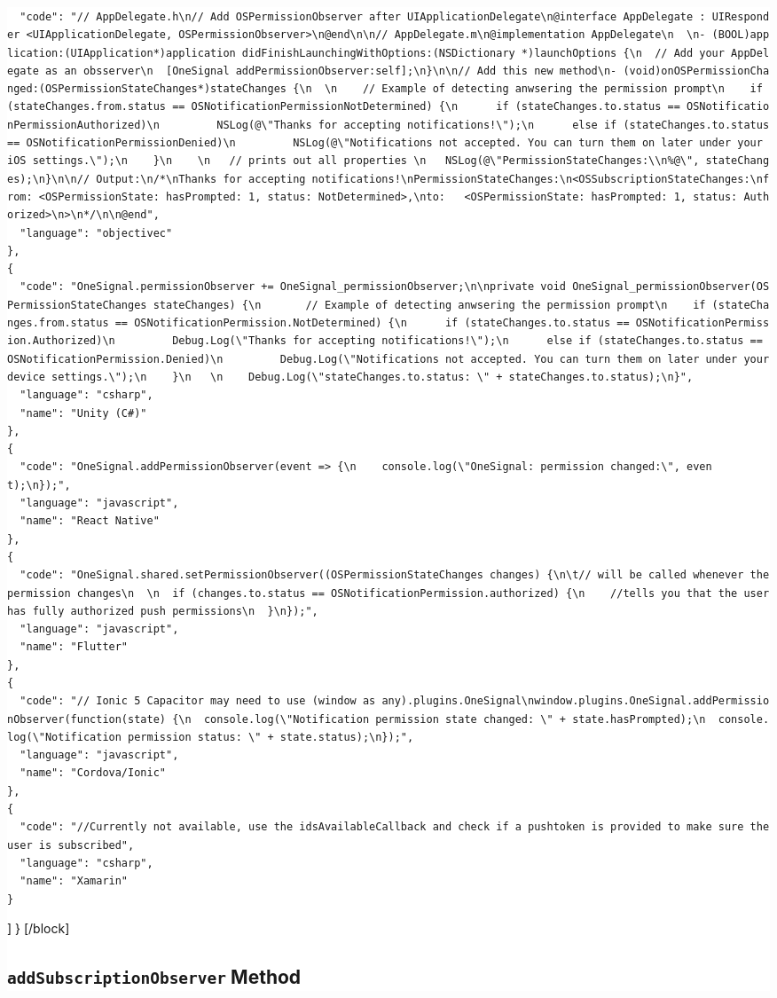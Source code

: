       "code": "// AppDelegate.h\n// Add OSPermissionObserver after UIApplicationDelegate\n@interface AppDelegate : UIResponder <UIApplicationDelegate, OSPermissionObserver>\n@end\n\n// AppDelegate.m\n@implementation AppDelegate\n  \n- (BOOL)application:(UIApplication*)application didFinishLaunchingWithOptions:(NSDictionary *)launchOptions {\n  // Add your AppDelegate as an obsserver\n  [OneSignal addPermissionObserver:self];\n}\n\n// Add this new method\n- (void)onOSPermissionChanged:(OSPermissionStateChanges*)stateChanges {\n  \n    // Example of detecting anwsering the permission prompt\n    if (stateChanges.from.status == OSNotificationPermissionNotDetermined) {\n      if (stateChanges.to.status == OSNotificationPermissionAuthorized)\n         NSLog(@\"Thanks for accepting notifications!\");\n      else if (stateChanges.to.status == OSNotificationPermissionDenied)\n         NSLog(@\"Notifications not accepted. You can turn them on later under your iOS settings.\");\n    }\n    \n   // prints out all properties \n   NSLog(@\"PermissionStateChanges:\\n%@\", stateChanges);\n}\n\n// Output:\n/*\nThanks for accepting notifications!\nPermissionStateChanges:\n<OSSubscriptionStateChanges:\nfrom: <OSPermissionState: hasPrompted: 1, status: NotDetermined>,\nto:   <OSPermissionState: hasPrompted: 1, status: Authorized>\n>\n*/\n\n@end",
      "language": "objectivec"
    },
    {
      "code": "OneSignal.permissionObserver += OneSignal_permissionObserver;\n\nprivate void OneSignal_permissionObserver(OSPermissionStateChanges stateChanges) {\n       // Example of detecting anwsering the permission prompt\n    if (stateChanges.from.status == OSNotificationPermission.NotDetermined) {\n      if (stateChanges.to.status == OSNotificationPermission.Authorized)\n         Debug.Log(\"Thanks for accepting notifications!\");\n      else if (stateChanges.to.status == OSNotificationPermission.Denied)\n         Debug.Log(\"Notifications not accepted. You can turn them on later under your device settings.\");\n    }\n   \n    Debug.Log(\"stateChanges.to.status: \" + stateChanges.to.status);\n}",
      "language": "csharp",
      "name": "Unity (C#)"
    },
    {
      "code": "OneSignal.addPermissionObserver(event => {\n    console.log(\"OneSignal: permission changed:\", event);\n});",
      "language": "javascript",
      "name": "React Native"
    },
    {
      "code": "OneSignal.shared.setPermissionObserver((OSPermissionStateChanges changes) {\n\t// will be called whenever the permission changes\n  \n  if (changes.to.status == OSNotificationPermission.authorized) {\n    //tells you that the user has fully authorized push permissions\n  }\n});",
      "language": "javascript",
      "name": "Flutter"
    },
    {
      "code": "// Ionic 5 Capacitor may need to use (window as any).plugins.OneSignal\nwindow.plugins.OneSignal.addPermissionObserver(function(state) {\n  console.log(\"Notification permission state changed: \" + state.hasPrompted);\n  console.log(\"Notification permission status: \" + state.status);\n});",
      "language": "javascript",
      "name": "Cordova/Ionic"
    },
    {
      "code": "//Currently not available, use the idsAvailableCallback and check if a pushtoken is provided to make sure the user is subscribed",
      "language": "csharp",
      "name": "Xamarin"
    }
  ]
}
[/block]
## `addSubscriptionObserver` Method

